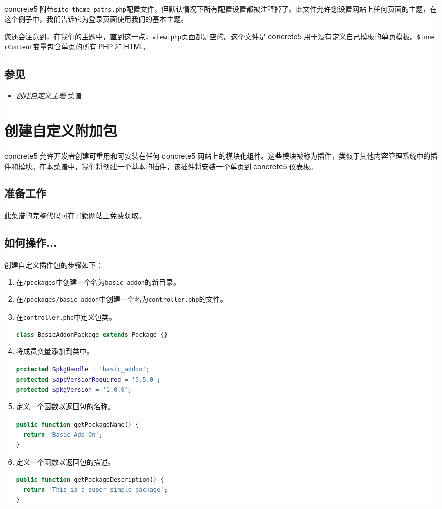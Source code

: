 concrete5 附带`site_theme_paths.php`配置文件，但默认情况下所有配置设置都被注释掉了。此文件允许您设置网站上任何页面的主题，在这个例子中，我们告诉它为登录页面使用我们的基本主题。

您还会注意到，在我们的主题中，直到这一点，`view.php`页面都是空的。这个文件是 concrete5 用于没有定义自己模板的单页模板。`$innerContent`变量包含单页的所有 PHP 和 HTML。

## 参见

+   *创建自定义主题* 菜谱

# 创建自定义附加包

concrete5 允许开发者创建可重用和可安装在任何 concrete5 网站上的模块化组件。这些模块被称为插件，类似于其他内容管理系统中的插件和模块。在本菜谱中，我们将创建一个基本的插件，该插件将安装一个单页到 concrete5 仪表板。

## 准备工作

此菜谱的完整代码可在书籍网站上免费获取。

## 如何操作...

创建自定义插件包的步骤如下：

1.  在`/packages`中创建一个名为`basic_addon`的新目录。

1.  在`/packages/basic_addon`中创建一个名为`controller.php`的文件。

1.  在`controller.php`中定义包类。

    ```php
    class BasicAddonPackage extends Package {}
    ```

1.  将成员变量添加到类中。

    ```php
    protected $pkgHandle = 'basic_addon';
    protected $appVersionRequired = '5.5.0';
    protected $pkgVersion = '1.0.0';
    ```

1.  定义一个函数以返回包的名称。

    ```php
    public function getPackageName() {
      return 'Basic Add-On';
    }
    ```

1.  定义一个函数以返回包的描述。

    ```php
    public function getPackageDescription() {
      return 'This is a super-simple package';
    }
    ```
